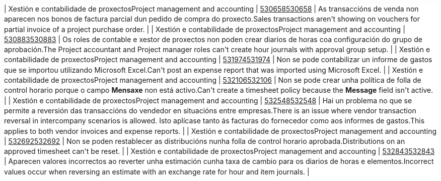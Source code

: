 | <span data-ttu-id="f43c9-299">Xestión e contabilidade de proxectos</span><span class="sxs-lookup"><span data-stu-id="f43c9-299">Project management and accounting</span></span> | [<span data-ttu-id="f43c9-300">530658</span><span class="sxs-lookup"><span data-stu-id="f43c9-300">530658</span></span>](https://fix.lcs.dynamics.com/Issue/Details/?bugId=530658) | <span data-ttu-id="f43c9-301">As transaccións de venda non aparecen nos bonos de factura parcial dun pedido de compra do proxecto.</span><span class="sxs-lookup"><span data-stu-id="f43c9-301">Sales transactions aren't showing on vouchers for partial invoice of a  project purchase order.</span></span>                                                                                                                          |
| <span data-ttu-id="f43c9-302">Xestión e contabilidade de proxectos</span><span class="sxs-lookup"><span data-stu-id="f43c9-302">Project management and accounting</span></span> | [<span data-ttu-id="f43c9-303">530883</span><span class="sxs-lookup"><span data-stu-id="f43c9-303">530883</span></span>](https://fix.lcs.dynamics.com/Issue/Details/?bugId=530883) | <span data-ttu-id="f43c9-304">Os roles de contable e xestor de proxectos non poden crear diarios de horas coa configuración do grupo de aprobación.</span><span class="sxs-lookup"><span data-stu-id="f43c9-304">The Project accountant and Project manager roles can't create hour journals with approval group setup.</span></span>                                                                                                         |
| <span data-ttu-id="f43c9-305">Xestión e contabilidade de proxectos</span><span class="sxs-lookup"><span data-stu-id="f43c9-305">Project management and accounting</span></span> | [<span data-ttu-id="f43c9-306">531974</span><span class="sxs-lookup"><span data-stu-id="f43c9-306">531974</span></span>](https://fix.lcs.dynamics.com/Issue/Details/?bugId=531974) | <span data-ttu-id="f43c9-307">Non se pode contabilizar un informe de gastos que se importou utilizando Microsoft Excel.</span><span class="sxs-lookup"><span data-stu-id="f43c9-307">Can't post an expense report that was imported using Microsoft Excel.</span></span>                                                                                                                                                              |
| <span data-ttu-id="f43c9-308">Xestión e contabilidade de proxectos</span><span class="sxs-lookup"><span data-stu-id="f43c9-308">Project management and accounting</span></span> | [<span data-ttu-id="f43c9-309">532106</span><span class="sxs-lookup"><span data-stu-id="f43c9-309">532106</span></span>](https://fix.lcs.dynamics.com/Issue/Details/?bugId=532106) | <span data-ttu-id="f43c9-310">Non se pode crear unha política de folla de control horario porque o campo **Mensaxe** non está activo.</span><span class="sxs-lookup"><span data-stu-id="f43c9-310">Can't create a timesheet policy because the **Message** field isn't active.</span></span>                                                                                                                               |
| <span data-ttu-id="f43c9-311">Xestión e contabilidade de proxectos</span><span class="sxs-lookup"><span data-stu-id="f43c9-311">Project management and accounting</span></span> | [<span data-ttu-id="f43c9-312">532548</span><span class="sxs-lookup"><span data-stu-id="f43c9-312">532548</span></span>](https://fix.lcs.dynamics.com/Issue/Details/?bugId=532548) | <span data-ttu-id="f43c9-313">Hai un problema no que se permite a reversión das transaccións do vendedor en situacións entre empresas.</span><span class="sxs-lookup"><span data-stu-id="f43c9-313">There is an issue where  vendor transaction reversal in intercompany scenarios is allowed.</span></span> <span data-ttu-id="f43c9-314">Isto aplícase tanto ás facturas do fornecedor como aos informes de gastos.</span><span class="sxs-lookup"><span data-stu-id="f43c9-314">This applies to both vendor invoices and expense reports.</span></span>                                                                                 |
| <span data-ttu-id="f43c9-315">Xestión e contabilidade de proxectos</span><span class="sxs-lookup"><span data-stu-id="f43c9-315">Project management and accounting</span></span> | [<span data-ttu-id="f43c9-316">532692</span><span class="sxs-lookup"><span data-stu-id="f43c9-316">532692</span></span>](https://fix.lcs.dynamics.com/Issue/Details/?bugId=532692) | <span data-ttu-id="f43c9-317">Non se poden restablecer as distribucións nunha folla de control horario aprobada.</span><span class="sxs-lookup"><span data-stu-id="f43c9-317">Distributions on an approved timesheet can't be reset.</span></span>                                                                                                                                                     |
| <span data-ttu-id="f43c9-318">Xestión e contabilidade de proxectos</span><span class="sxs-lookup"><span data-stu-id="f43c9-318">Project management and accounting</span></span> | [<span data-ttu-id="f43c9-319">532843</span><span class="sxs-lookup"><span data-stu-id="f43c9-319">532843</span></span>](https://fix.lcs.dynamics.com/Issue/Details/?bugId=532843) | <span data-ttu-id="f43c9-320">Aparecen valores incorrectos ao reverter unha estimación cunha taxa de cambio para os diarios de horas e elementos.</span><span class="sxs-lookup"><span data-stu-id="f43c9-320">Incorrect values occur when reversing an estimate with an exchange rate for hour and item journals.</span></span>                                                                                                                  |